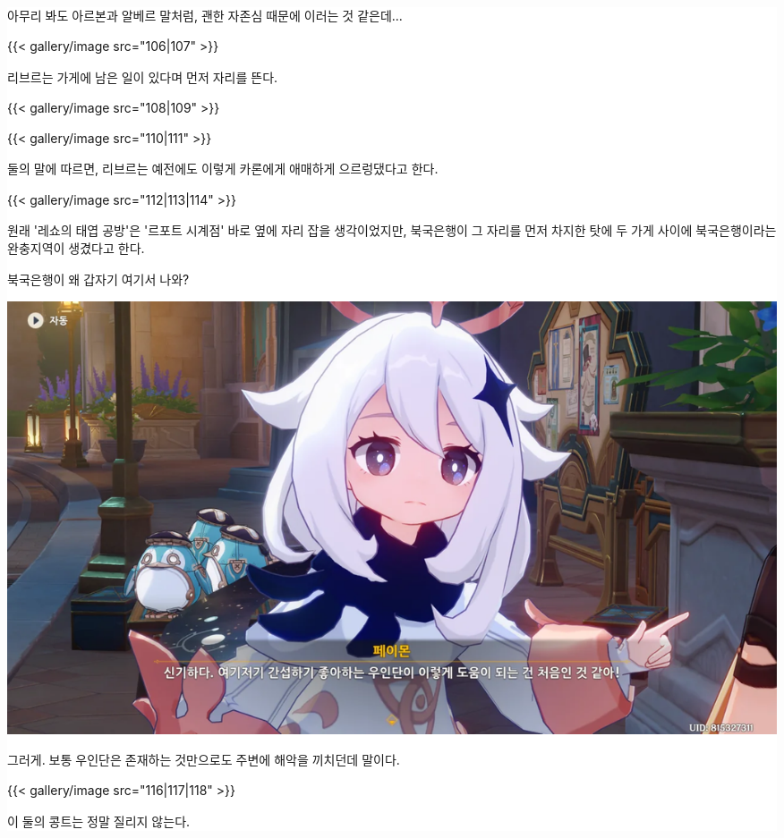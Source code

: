 아무리 봐도 아르본과 알베르 말처럼, 괜한 자존심 때문에 이러는 것 같은데...

{{< gallery/image src="106|107" >}}

리브르는 가게에 남은 일이 있다며 먼저 자리를 뜬다.

{{< gallery/image src="108|109" >}}

{{< gallery/image src="110|111" >}}

둘의 말에 따르면, 리브르는 예전에도 이렇게 카론에게 애매하게 으르렁댔다고 한다.

{{< gallery/image src="112|113|114" >}}

원래 '레쇼의 태엽 공방'은 '르포트 시계점' 바로 옆에 자리 잡을 생각이었지만, 북국은행이 그 자리를 먼저 차지한 탓에 두 가게 사이에 북국은행이라는 완충지역이 생겼다고 한다.

북국은행이 왜 갑자기 여기서 나와?

![](115.webp)

그러게. 보통 우인단은 존재하는 것만으로도 주변에 해악을 끼치던데 말이다.

{{< gallery/image src="116|117|118" >}}

이 둘의 콩트는 정말 질리지 않는다.
